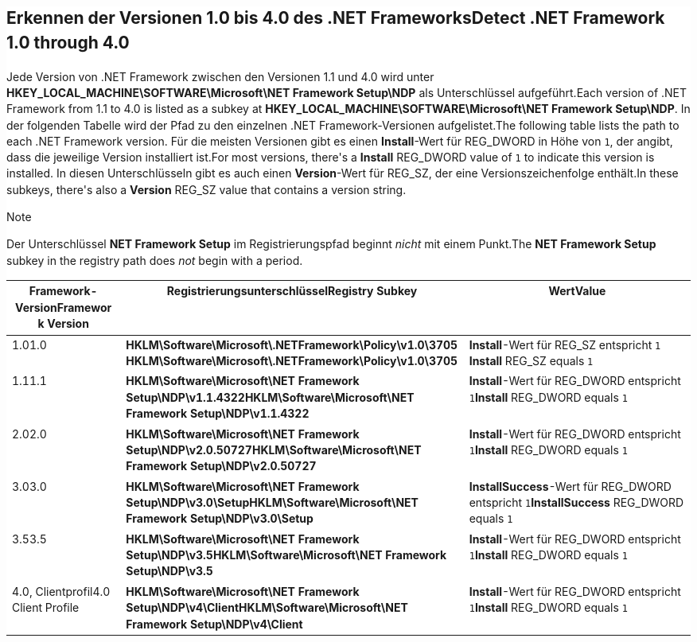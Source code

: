 ## <a name="detect-net-framework-10-through-40"></a><span data-ttu-id="e134d-205">Erkennen der Versionen 1.0 bis 4.0 des .NET Frameworks</span><span class="sxs-lookup"><span data-stu-id="e134d-205">Detect .NET Framework 1.0 through 4.0</span></span>

<span data-ttu-id="e134d-206">Jede Version von .NET Framework zwischen den Versionen 1.1 und 4.0 wird unter **HKEY_LOCAL_MACHINE\\SOFTWARE\\Microsoft\\NET Framework Setup\\NDP** als Unterschlüssel aufgeführt.</span><span class="sxs-lookup"><span data-stu-id="e134d-206">Each version of .NET Framework from 1.1 to 4.0 is listed as a subkey at **HKEY_LOCAL_MACHINE\\SOFTWARE\\Microsoft\\NET Framework Setup\\NDP**.</span></span> <span data-ttu-id="e134d-207">In der folgenden Tabelle wird der Pfad zu den einzelnen .NET Framework-Versionen aufgelistet.</span><span class="sxs-lookup"><span data-stu-id="e134d-207">The following table lists the path to each .NET Framework version.</span></span> <span data-ttu-id="e134d-208">Für die meisten Versionen gibt es einen **Install**-Wert für REG_DWORD in Höhe von `1`, der angibt, dass die jeweilige Version installiert ist.</span><span class="sxs-lookup"><span data-stu-id="e134d-208">For most versions, there's a **Install** REG_DWORD value of `1` to indicate this version is installed.</span></span> <span data-ttu-id="e134d-209">In diesen Unterschlüsseln gibt es auch einen **Version**-Wert für REG_SZ, der eine Versionszeichenfolge enthält.</span><span class="sxs-lookup"><span data-stu-id="e134d-209">In these subkeys, there's also a **Version** REG_SZ value that contains a version string.</span></span>

> [!NOTE]
> <span data-ttu-id="e134d-210">Der Unterschlüssel **NET Framework Setup** im Registrierungspfad beginnt *nicht* mit einem Punkt.</span><span class="sxs-lookup"><span data-stu-id="e134d-210">The **NET Framework Setup** subkey in the registry path does *not* begin with a period.</span></span>

| <span data-ttu-id="e134d-211">Framework-Version</span><span class="sxs-lookup"><span data-stu-id="e134d-211">Framework Version</span></span>  | <span data-ttu-id="e134d-212">Registrierungsunterschlüssel</span><span class="sxs-lookup"><span data-stu-id="e134d-212">Registry Subkey</span></span> | <span data-ttu-id="e134d-213">Wert</span><span class="sxs-lookup"><span data-stu-id="e134d-213">Value</span></span> |
| ------------------ | --------------- | ----- |
| <span data-ttu-id="e134d-214">1.0</span><span class="sxs-lookup"><span data-stu-id="e134d-214">1.0</span></span>                | <span data-ttu-id="e134d-215">**HKLM\\Software\\Microsoft\\.NETFramework\\Policy\\v1.0\\3705**</span><span class="sxs-lookup"><span data-stu-id="e134d-215">**HKLM\\Software\\Microsoft\\.NETFramework\\Policy\\v1.0\\3705**</span></span>     | <span data-ttu-id="e134d-216">**Install**-Wert für REG_SZ entspricht `1`</span><span class="sxs-lookup"><span data-stu-id="e134d-216">**Install** REG_SZ equals `1`</span></span> |
| <span data-ttu-id="e134d-217">1.1</span><span class="sxs-lookup"><span data-stu-id="e134d-217">1.1</span></span>                | <span data-ttu-id="e134d-218">**HKLM\\Software\\Microsoft\\NET Framework Setup\\NDP\\v1.1.4322**</span><span class="sxs-lookup"><span data-stu-id="e134d-218">**HKLM\\Software\\Microsoft\\NET Framework Setup\\NDP\\v1.1.4322**</span></span>   | <span data-ttu-id="e134d-219">**Install**-Wert für REG_DWORD entspricht `1`</span><span class="sxs-lookup"><span data-stu-id="e134d-219">**Install** REG_DWORD equals `1`</span></span> |
| <span data-ttu-id="e134d-220">2.0</span><span class="sxs-lookup"><span data-stu-id="e134d-220">2.0</span></span>                | <span data-ttu-id="e134d-221">**HKLM\\Software\\Microsoft\\NET Framework Setup\\NDP\\v2.0.50727**</span><span class="sxs-lookup"><span data-stu-id="e134d-221">**HKLM\\Software\\Microsoft\\NET Framework Setup\\NDP\\v2.0.50727**</span></span>  | <span data-ttu-id="e134d-222">**Install**-Wert für REG_DWORD entspricht `1`</span><span class="sxs-lookup"><span data-stu-id="e134d-222">**Install** REG_DWORD equals `1`</span></span> |
| <span data-ttu-id="e134d-223">3.0</span><span class="sxs-lookup"><span data-stu-id="e134d-223">3.0</span></span>                | <span data-ttu-id="e134d-224">**HKLM\\Software\\Microsoft\\NET Framework Setup\\NDP\\v3.0\\Setup**</span><span class="sxs-lookup"><span data-stu-id="e134d-224">**HKLM\\Software\\Microsoft\\NET Framework Setup\\NDP\\v3.0\\Setup**</span></span> | <span data-ttu-id="e134d-225">**InstallSuccess**-Wert für REG_DWORD entspricht `1`</span><span class="sxs-lookup"><span data-stu-id="e134d-225">**InstallSuccess** REG_DWORD equals `1`</span></span> |
| <span data-ttu-id="e134d-226">3.5</span><span class="sxs-lookup"><span data-stu-id="e134d-226">3.5</span></span>                | <span data-ttu-id="e134d-227">**HKLM\\Software\\Microsoft\\NET Framework Setup\\NDP\\v3.5**</span><span class="sxs-lookup"><span data-stu-id="e134d-227">**HKLM\\Software\\Microsoft\\NET Framework Setup\\NDP\\v3.5**</span></span>        | <span data-ttu-id="e134d-228">**Install**-Wert für REG_DWORD entspricht `1`</span><span class="sxs-lookup"><span data-stu-id="e134d-228">**Install** REG_DWORD equals `1`</span></span> |
| <span data-ttu-id="e134d-229">4.0, Clientprofil</span><span class="sxs-lookup"><span data-stu-id="e134d-229">4.0 Client Profile</span></span> | <span data-ttu-id="e134d-230">**HKLM\\Software\\Microsoft\\NET Framework Setup\\NDP\\v4\\Client**</span><span class="sxs-lookup"><span data-stu-id="e134d-230">**HKLM\\Software\\Microsoft\\NET Framework Setup\\NDP\\v4\\Client**</span></span>  | <span data-ttu-id="e134d-231">**Install**-Wert für REG_DWORD entspricht `1`</span><span class="sxs-lookup"><span data-stu-id="e134d-231">**Install** REG_DWORD equals `1`</span></span> |